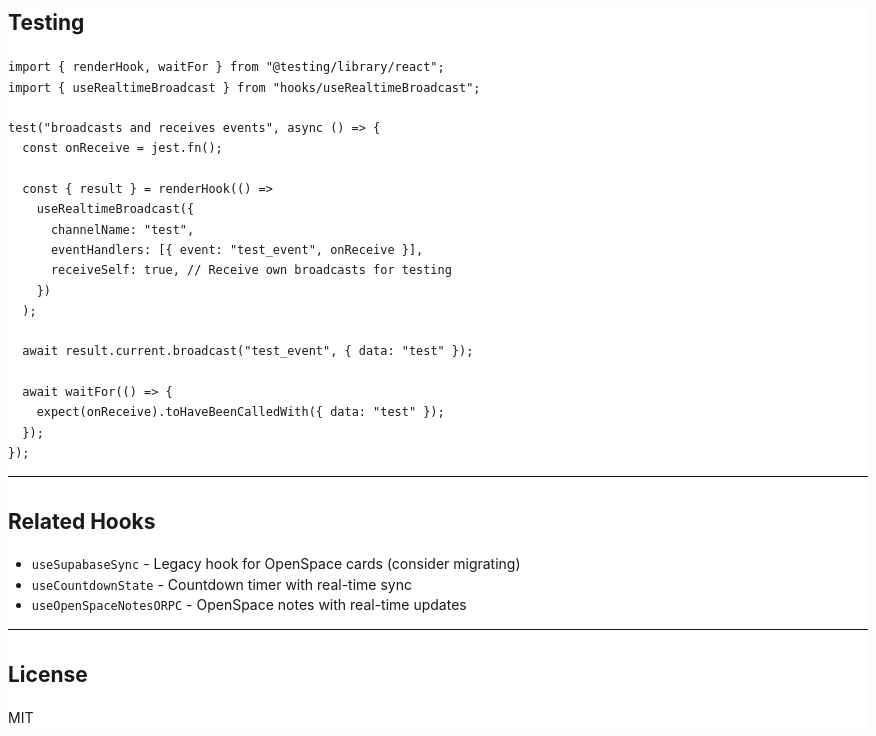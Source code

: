 
## Testing

```tsx
import { renderHook, waitFor } from "@testing/library/react";
import { useRealtimeBroadcast } from "hooks/useRealtimeBroadcast";

test("broadcasts and receives events", async () => {
  const onReceive = jest.fn();
  
  const { result } = renderHook(() =>
    useRealtimeBroadcast({
      channelName: "test",
      eventHandlers: [{ event: "test_event", onReceive }],
      receiveSelf: true, // Receive own broadcasts for testing
    })
  );

  await result.current.broadcast("test_event", { data: "test" });
  
  await waitFor(() => {
    expect(onReceive).toHaveBeenCalledWith({ data: "test" });
  });
});
```

---

## Related Hooks

- `useSupabaseSync` - Legacy hook for OpenSpace cards (consider migrating)
- `useCountdownState` - Countdown timer with real-time sync
- `useOpenSpaceNotesORPC` - OpenSpace notes with real-time updates

---

## License

MIT

